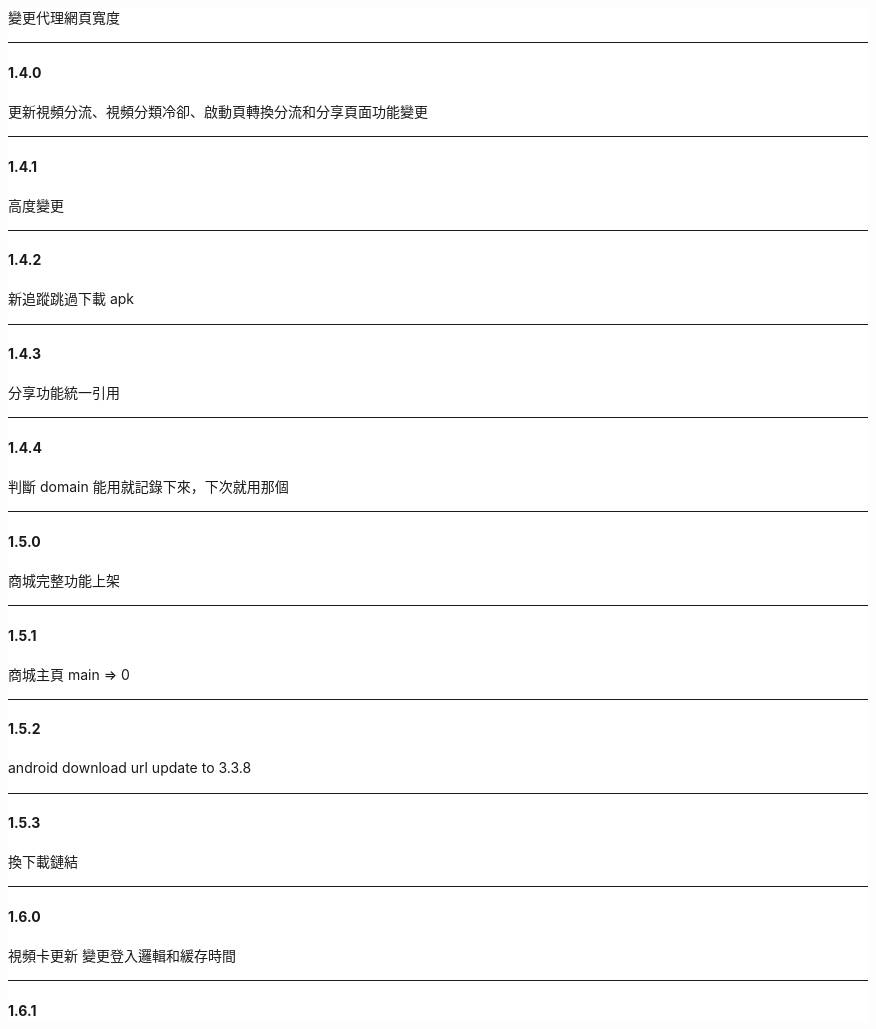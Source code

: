 變更代理網頁寬度

---
#### 1.4.0

更新視頻分流、視頻分類冷卻、啟動頁轉換分流和分享頁面功能變更

---
#### 1.4.1

高度變更

---
#### 1.4.2

新追蹤跳過下載 apk

---
#### 1.4.3

分享功能統一引用

---
#### 1.4.4

判斷 domain 能用就記錄下來，下次就用那個

-----
#### 1.5.0

商城完整功能上架

-----
#### 1.5.1

商城主頁 main => 0

-----
#### 1.5.2

android download url update to 3.3.8

-----
#### 1.5.3

換下載鏈結

-----
#### 1.6.0

視頻卡更新
變更登入邏輯和緩存時間

-----
#### 1.6.1
